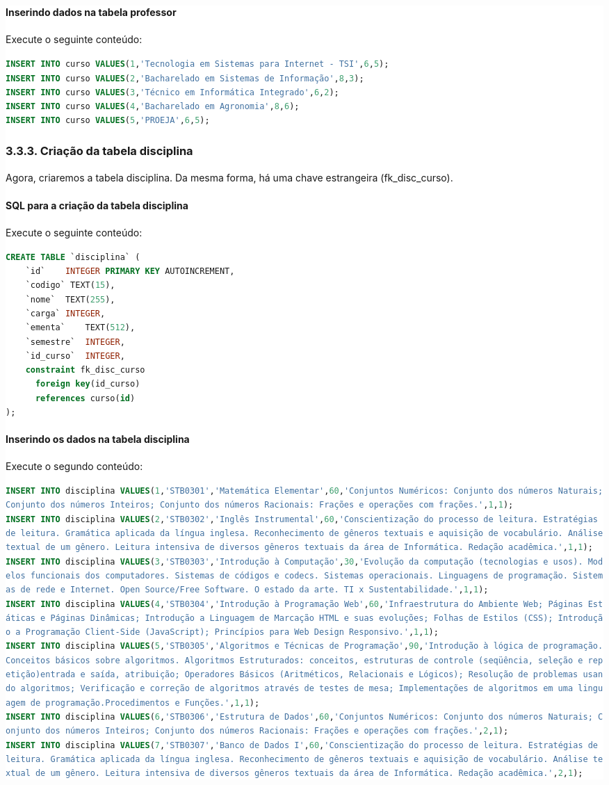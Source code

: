 #### Inserindo dados na tabela professor

Execute o seguinte conteúdo:
```sql
INSERT INTO curso VALUES(1,'Tecnologia em Sistemas para Internet - TSI',6,5);
INSERT INTO curso VALUES(2,'Bacharelado em Sistemas de Informação',8,3);
INSERT INTO curso VALUES(3,'Técnico em Informática Integrado',6,2);
INSERT INTO curso VALUES(4,'Bacharelado em Agronomia',8,6);
INSERT INTO curso VALUES(5,'PROEJA',6,5);
```

### 3.3.3. Criação da tabela disciplina

Agora, criaremos a tabela disciplina. Da mesma forma, há uma chave estrangeira (fk_disc_curso).

#### SQL para a criação da tabela disciplina

Execute o seguinte conteúdo:
```sql
CREATE TABLE `disciplina` (
	`id`	INTEGER PRIMARY KEY AUTOINCREMENT,
	`codigo` TEXT(15),
	`nome`	TEXT(255),
	`carga`	INTEGER,
	`ementa`	TEXT(512),
	`semestre`	INTEGER,
	`id_curso`	INTEGER,
	constraint fk_disc_curso
	  foreign key(id_curso)
	  references curso(id)
);
```

#### Inserindo os dados na tabela disciplina

Execute o segundo conteúdo:
```sql
INSERT INTO disciplina VALUES(1,'STB0301','Matemática Elementar',60,'Conjuntos Numéricos: Conjunto dos números Naturais; Conjunto dos números Inteiros; Conjunto dos números Racionais: Frações e operações com frações.',1,1);
INSERT INTO disciplina VALUES(2,'STB0302','Inglês Instrumental',60,'Conscientização do processo de leitura. Estratégias de leitura. Gramática aplicada da língua inglesa. Reconhecimento de gêneros textuais e aquisição de vocabulário. Análise textual de um gênero. Leitura intensiva de diversos gêneros textuais da área de Informática. Redação acadêmica.',1,1);
INSERT INTO disciplina VALUES(3,'STB0303','Introdução à Computação',30,'Evolução da computação (tecnologias e usos). Modelos funcionais dos computadores. Sistemas de códigos e codecs. Sistemas operacionais. Linguagens de programação. Sistemas de rede e Internet. Open Source/Free Software. O estado da arte. TI x Sustentabilidade.',1,1);
INSERT INTO disciplina VALUES(4,'STB0304','Introdução à Programação Web',60,'Infraestrutura do Ambiente Web; Páginas Estáticas e Páginas Dinâmicas; Introdução a Linguagem de Marcação HTML e suas evoluções; Folhas de Estilos (CSS); Introdução a Programação Client-Side (JavaScript); Princípios para Web Design Responsivo.',1,1);
INSERT INTO disciplina VALUES(5,'STB0305','Algoritmos e Técnicas de Programação',90,'Introdução à lógica de programação. Conceitos básicos sobre algoritmos. Algoritmos Estruturados: conceitos, estruturas de controle (seqüência, seleção e repetição)entrada e saída, atribuição; Operadores Básicos (Aritméticos, Relacionais e Lógicos); Resolução de problemas usando algoritmos; Verificação e correção de algoritmos através de testes de mesa; Implementações de algoritmos em uma linguagem de programação.Procedimentos e Funções.',1,1);
INSERT INTO disciplina VALUES(6,'STB0306','Estrutura de Dados',60,'Conjuntos Numéricos: Conjunto dos números Naturais; Conjunto dos números Inteiros; Conjunto dos números Racionais: Frações e operações com frações.',2,1);
INSERT INTO disciplina VALUES(7,'STB0307','Banco de Dados I',60,'Conscientização do processo de leitura. Estratégias de leitura. Gramática aplicada da língua inglesa. Reconhecimento de gêneros textuais e aquisição de vocabulário. Análise textual de um gênero. Leitura intensiva de diversos gêneros textuais da área de Informática. Redação acadêmica.',2,1);
```